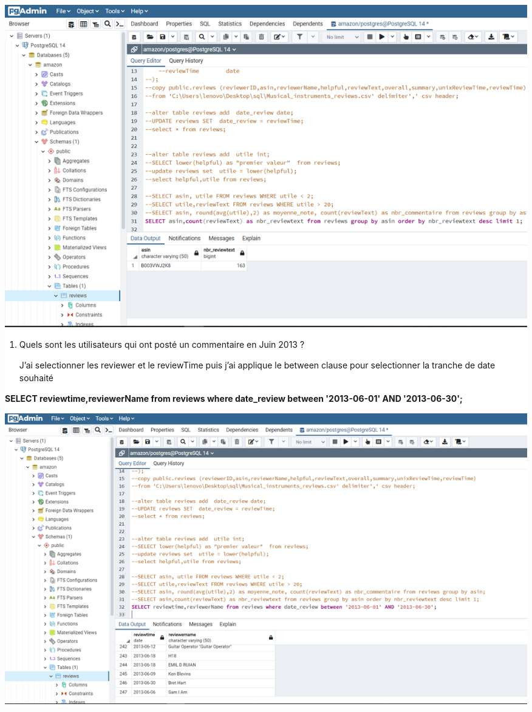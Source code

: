 ![C:\\Users\\lenovo\\Desktop\\question d.PNG](media/e8d975db03700486e167fb9305dd70f9.png)

1.  Quels sont les utilisateurs qui ont posté un commentaire en Juin 2013 ?

    J’ai selectionner les reviewer et le reviewTime puis j’ai applique le between clause pour selectionner la tranche de date souhaité

**SELECT reviewtime,reviewerName from reviews where date_review between '2013-06-01' AND '2013-06-30';**

![C:\\Users\\lenovo\\Desktop\\question e.PNG](media/d33b86332d067f2e0a23af56b51061de.png)
